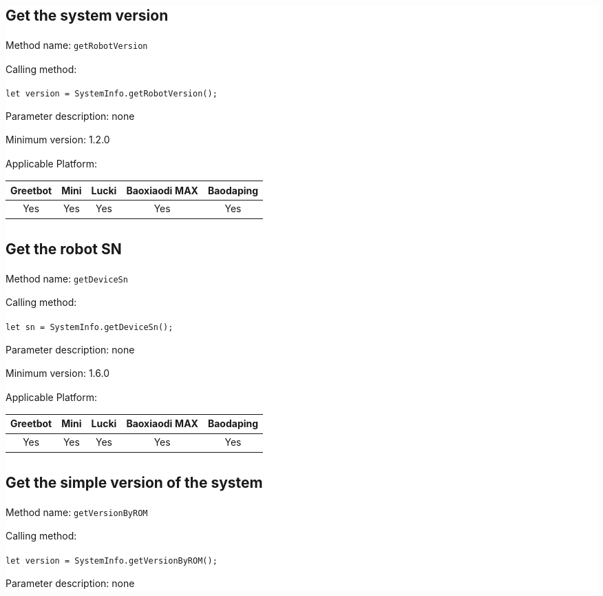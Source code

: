 ## Get the system version
Method name: `getRobotVersion`

Calling method:
```
let version = SystemInfo.getRobotVersion();
```

Parameter description: none

Minimum version: 1.2.0

Applicable Platform:

<div class="fixed-table bordered-table">

|Greetbot|Mini|Lucki|Baoxiaodi MAX|Baodaping|
|:-:|:-:|:-:|:-:|:-:|
|Yes|Yes|Yes|Yes|Yes|

</div>

## Get the robot SN
Method name: `getDeviceSn`

Calling method:
```
let sn = SystemInfo.getDeviceSn();
```

Parameter description: none

Minimum version: 1.6.0

Applicable Platform:

<div class="fixed-table bordered-table">

|Greetbot|Mini|Lucki|Baoxiaodi MAX|Baodaping|
|:-:|:-:|:-:|:-:|:-:|
|Yes|Yes|Yes|Yes|Yes|

</div>

## Get the simple version of the system
Method name: `getVersionByROM`

Calling method:
```
let version = SystemInfo.getVersionByROM();
```

Parameter description: none
